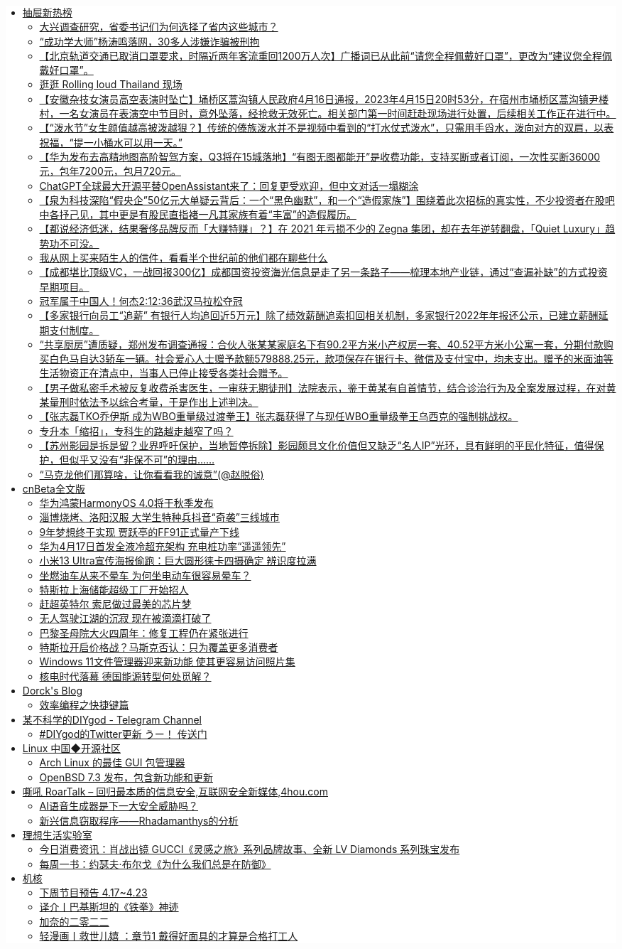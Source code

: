 - [抽屉新热榜](http://www.chouti.com)
  - [大兴调查研究，省委书记们为何选择了省内这些城市？](https://dig.chouti.com/link/38367729)
  - [“成功学大师”杨涛鸣落网，30多人涉嫌诈骗被刑拘](https://dig.chouti.com/link/38367672)
  - [【北京轨道交通已取消口罩要求，时隔近两年客流重回1200万人次】广播词已从此前“请您全程佩戴好口罩”，更改为“建议您全程佩戴好口罩”。](https://dig.chouti.com/link/38367673)
  - [逛逛 Rolling loud Thailand 现场](https://dig.chouti.com/link/38367248)
  - [【安徽杂技女演员高空表演时坠亡】埇桥区蒿沟镇人民政府4月16日通报，2023年4月15日20时53分，在宿州市埇桥区蒿沟镇尹楼村，一名女演员在表演空中节目时，意外坠落，经抢救无效死亡。相关部门第一时间赶赴现场进行处置，后续相关工作正在进行中。](https://dig.chouti.com/link/38367303)
  - [【“泼水节”女生颜值越高被泼越狠？】传统的傣族泼水并不是视频中看到的“打水仗式泼水”，只需用手舀水，泼向对方的双肩，以表祝福，“提一小桶水可以用一天。”](https://dig.chouti.com/link/38367257)
  - [【华为发布去高精地图高阶智驾方案，Q3将在15城落地】“有图无图都能开”是收费功能，支持买断或者订阅，一次性买断36000元，包年7200元，包月720元。](https://dig.chouti.com/link/38366844)
  - [ChatGPT全球最大开源平替OpenAssistant来了：回复更受欢迎，但中文对话一塌糊涂](https://dig.chouti.com/link/38366864)
  - [【泉为科技深陷“假央企”50亿元大单疑云背后：一个“黑色幽默”，和一个“造假家族”】围绕着此次招标的真实性，不少投资者在股吧中各抒己见，其中更是有股民直指褚一凡其家族有着“丰富”的造假履历。](https://dig.chouti.com/link/38366835)
  - [【都说经济低迷，结果奢侈品牌反而「大赚特赚」？】在 2021 年亏损不少的 Zegna 集团，却在去年逆转翻盘，「Quiet Luxury」趋势功不可没。](https://dig.chouti.com/link/38366508)
  - [我从网上买来陌生人的信件，看看半个世纪前的他们都在聊些什么](https://dig.chouti.com/link/38366507)
  - [【成都堪比顶级VC，一战回报300亿】成都国资投资海光信息是走了另一条路子——梳理本地产业链，通过“查漏补缺”的方式投资早期项目。](https://dig.chouti.com/link/38365981)
  - [冠军属于中国人！何杰2:12:36武汉马拉松夺冠](https://dig.chouti.com/link/38365718)
  - [【多家银行向员工“追薪” 有银行人均追回近5万元】除了绩效薪酬追索扣回相关机制，多家银行2022年年报还公示，已建立薪酬延期支付制度。](https://dig.chouti.com/link/38365901)
  - [“共享厨房”遭质疑，郑州发布调查通报：合伙人张某某家庭名下有90.2平方米小产权房一套、40.52平方米小公寓一套，分期付款购买白色马自达3轿车一辆。社会爱心人士赠予款额579888.25元，款项保存在银行卡、微信及支付宝中，均未支出。赠予的米面油等生活物资正在清点中，当事人已停止接受各类社会赠予。](https://dig.chouti.com/link/38366146)
  - [【男子做私密手术被反复收费杀害医生，一审获无期徒刑】法院表示，鉴于黄某有自首情节，结合诊治行为及全案发展过程，在对黄某量刑时依法予以综合考量，于是作出上述判决。](https://dig.chouti.com/link/38366105)
  - [【张志磊TKO乔伊斯 成为WBO重量级过渡拳王】张志磊获得了与现任WBO重量级拳王乌西克的强制挑战权。](https://dig.chouti.com/link/38365721)
  - [专升本「缩招」，专科生的路越走越窄了吗？](https://dig.chouti.com/link/38365683)
  - [【苏州影园是拆是留？业界呼吁保护，当地暂停拆除】影园颇具文化价值但又缺乏“名人IP”光环，具有鲜明的平民化特征，值得保护，但似乎又没有“非保不可”的理由……](https://dig.chouti.com/link/38365024)
  - [“马克龙他们那算啥，让你看看我的诚意”(@赵脱俗)](https://dig.chouti.com/link/38365348)
- [cnBeta全文版](https://m.cnbeta.com.tw/)
  - [华为鸿蒙HarmonyOS 4.0将于秋季发布](https://m.cnbeta.com.tw/view/1355027.htm)
  - [淄博烧烤、洛阳汉服 大学生特种兵抖音“奇袭”三线城市](https://m.cnbeta.com.tw/view/1355025.htm)
  - [9年梦想终于实现 贾跃亭的FF91正式量产下线](https://m.cnbeta.com.tw/view/1355003.htm)
  - [华为4月17日首发全液冷超充架构 充电桩功率“遥遥领先”](https://m.cnbeta.com.tw/view/1355001.htm)
  - [小米13 Ultra宣传海报偷跑：巨大圆形徕卡四摄确定 辨识度拉满](https://m.cnbeta.com.tw/view/1354995.htm)
  - [坐燃油车从来不晕车 为何坐电动车很容易晕车？](https://m.cnbeta.com.tw/view/1354993.htm)
  - [特斯拉上海储能超级工厂开始招人](https://m.cnbeta.com.tw/view/1354989.htm)
  - [赶超英特尔 索尼做过最美的芯片梦](https://m.cnbeta.com.tw/view/1354987.htm)
  - [无人驾驶江湖的沉寂 现在被滴滴打破了](https://m.cnbeta.com.tw/view/1354985.htm)
  - [巴黎圣母院大火四周年：修复工程仍在紧张进行](https://m.cnbeta.com.tw/view/1354981.htm)
  - [特斯拉开启价格战？马斯克否认：只为覆盖更多消费者](https://m.cnbeta.com.tw/view/1354977.htm)
  - [Windows 11文件管理器迎来新功能 使其更容易访问照片集](https://m.cnbeta.com.tw/view/1354963.htm)
  - [核电时代落幕 德国能源转型何处觅解？](https://m.cnbeta.com.tw/view/1354959.htm)
- [Dorck's Blog](https://dorck.cn/)
  - [效率编程之快捷键篇](https://dorck.cn/skill/2023/04/16/code-shortcut/)
- [某不科学的DIYgod - Telegram Channel](https://t.me/s/awesomeDIYgod)
  - [#DIYgod的Twitter更新 うー！ 传送门](https://t.me/awesomeDIYgod/5616)
- [Linux 中国◆开源社区](https://linux.cn/)
  - [Arch Linux 的最佳 GUI 包管理器](https://linux.cn/article-15727-1.html?utm_source=rss&utm_medium=rss)
  - [OpenBSD 7.3 发布，包含新功能和更新](https://linux.cn/article-15726-1.html?utm_source=rss&utm_medium=rss)
- [嘶吼 RoarTalk – 回归最本质的信息安全,互联网安全新媒体,4hou.com](https://www.4hou.com)
  - [AI语音生成器是下一大安全威胁吗？](https://www.4hou.com/posts/JKZD)
  - [新兴信息窃取程序——Rhadamanthys的分析](https://www.4hou.com/posts/3r1r)
- [理想生活实验室](http://www.toodaylab.com)
  - [今日消费资讯：肖战出镜 GUCCI《灵感之旅》系列品牌故事、全新 LV Diamonds 系列珠宝发布](http://www.toodaylab.com/81808)
  - [每周一书：约瑟夫·布尔戈《为什么我们总是在防御》](http://www.toodaylab.com/81809)
- [机核](https://www.gcores.com)
  - [下周节目预告 4.17~4.23](https://www.gcores.com/articles/164771)
  - [译介丨巴基斯坦的《铁拳》神迹](https://www.gcores.com/videos/164243)
  - [加奈的二零二二](https://www.gcores.com/articles/164765)
  - [轻漫画丨救世儿嬉 ：章节1 戴得好面具的才算是合格打工人](https://www.gcores.com/articles/164756)